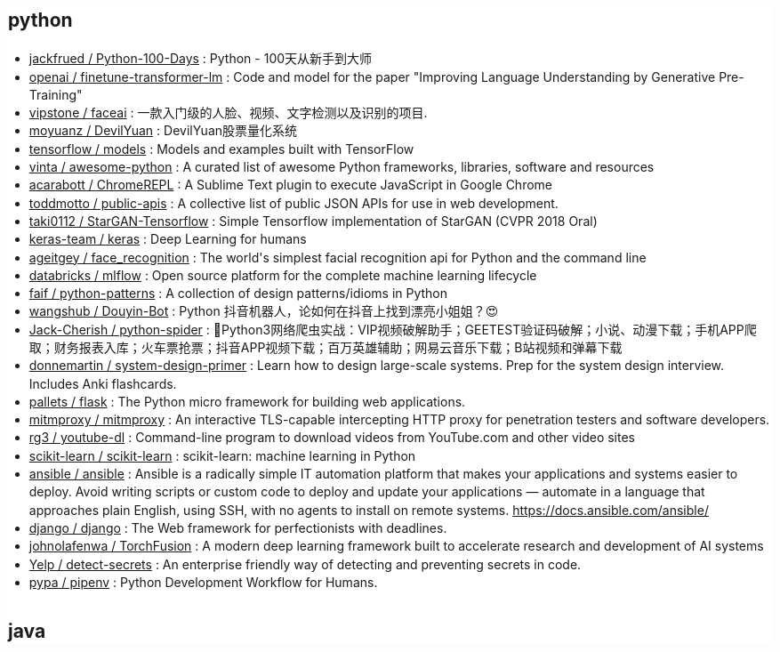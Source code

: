 
## python

- [jackfrued / Python-100-Days](https://github.com/jackfrued/Python-100-Days) : Python - 100天从新手到大师
- [openai / finetune-transformer-lm](https://github.com/openai/finetune-transformer-lm) : Code and model for the paper "Improving Language Understanding by Generative Pre-Training"
- [vipstone / faceai](https://github.com/vipstone/faceai) : 一款入门级的人脸、视频、文字检测以及识别的项目.
- [moyuanz / DevilYuan](https://github.com/moyuanz/DevilYuan) : DevilYuan股票量化系统
- [tensorflow / models](https://github.com/tensorflow/models) : Models and examples built with TensorFlow
- [vinta / awesome-python](https://github.com/vinta/awesome-python) : A curated list of awesome Python frameworks, libraries, software and resources
- [acarabott / ChromeREPL](https://github.com/acarabott/ChromeREPL) : A Sublime Text plugin to execute JavaScript in Google Chrome
- [toddmotto / public-apis](https://github.com/toddmotto/public-apis) : A collective list of public JSON APIs for use in web development.
- [taki0112 / StarGAN-Tensorflow](https://github.com/taki0112/StarGAN-Tensorflow) : Simple Tensorflow implementation of StarGAN (CVPR 2018 Oral)
- [keras-team / keras](https://github.com/keras-team/keras) : Deep Learning for humans
- [ageitgey / face_recognition](https://github.com/ageitgey/face_recognition) : The world's simplest facial recognition api for Python and the command line
- [databricks / mlflow](https://github.com/databricks/mlflow) : Open source platform for the complete machine learning lifecycle
- [faif / python-patterns](https://github.com/faif/python-patterns) : A collection of design patterns/idioms in Python
- [wangshub / Douyin-Bot](https://github.com/wangshub/Douyin-Bot) : Python 抖音机器人，论如何在抖音上找到漂亮小姐姐？😍
- [Jack-Cherish / python-spider](https://github.com/Jack-Cherish/python-spider) : 🌈Python3网络爬虫实战：VIP视频破解助手；GEETEST验证码破解；小说、动漫下载；手机APP爬取；财务报表入库；火车票抢票；抖音APP视频下载；百万英雄辅助；网易云音乐下载；B站视频和弹幕下载
- [donnemartin / system-design-primer](https://github.com/donnemartin/system-design-primer) : Learn how to design large-scale systems. Prep for the system design interview. Includes Anki flashcards.
- [pallets / flask](https://github.com/pallets/flask) : The Python micro framework for building web applications.
- [mitmproxy / mitmproxy](https://github.com/mitmproxy/mitmproxy) : An interactive TLS-capable intercepting HTTP proxy for penetration testers and software developers.
- [rg3 / youtube-dl](https://github.com/rg3/youtube-dl) : Command-line program to download videos from YouTube.com and other video sites
- [scikit-learn / scikit-learn](https://github.com/scikit-learn/scikit-learn) : scikit-learn: machine learning in Python
- [ansible / ansible](https://github.com/ansible/ansible) : Ansible is a radically simple IT automation platform that makes your applications and systems easier to deploy. Avoid writing scripts or custom code to deploy and update your applications — automate in a language that approaches plain English, using SSH, with no agents to install on remote systems. https://docs.ansible.com/ansible/
- [django / django](https://github.com/django/django) : The Web framework for perfectionists with deadlines.
- [johnolafenwa / TorchFusion](https://github.com/johnolafenwa/TorchFusion) : A modern deep learning framework built to accelerate research and development of AI systems
- [Yelp / detect-secrets](https://github.com/Yelp/detect-secrets) : An enterprise friendly way of detecting and preventing secrets in code.
- [pypa / pipenv](https://github.com/pypa/pipenv) : Python Development Workflow for Humans.


## java
